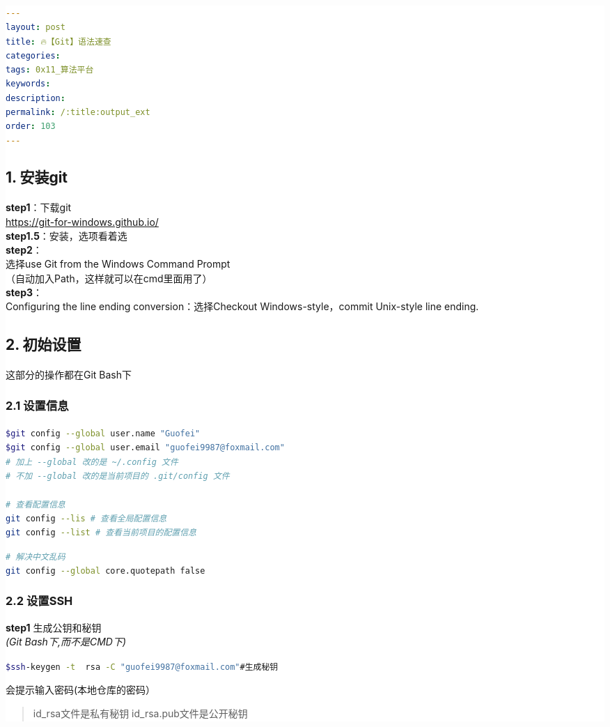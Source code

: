```yaml
---
layout: post
title: 🔥【Git】语法速查
categories:
tags: 0x11_算法平台
keywords:
description:
permalink: /:title:output_ext
order: 103
---
```


## 1. 安装git

**step1**：下载git  
https://git-for-windows.github.io/  
**step1.5**：安装，选项看着选  
**step2**：  
选择use Git from the Windows Command Prompt  
（自动加入Path，这样就可以在cmd里面用了）  
**step3**：  
Configuring the line ending conversion：选择Checkout Windows-style，commit Unix-style line ending.  

## 2. 初始设置

这部分的操作都在Git Bash下  

### 2.1 设置信息

```bash
$git config --global user.name "Guofei"
$git config --global user.email "guofei9987@foxmail.com"
# 加上 --global 改的是 ~/.config 文件
# 不加 --global 改的是当前项目的 .git/config 文件

# 查看配置信息
git config --lis # 查看全局配置信息
git config --list # 查看当前项目的配置信息
```




```bash
# 解决中文乱码
git config --global core.quotepath false
```


### 2.2 设置SSH

**step1** 生成公钥和秘钥  
*(Git Bash下,而不是CMD下)*  
```bash
$ssh-keygen -t  rsa -C "guofei9987@foxmail.com"#生成秘钥
```
会提示输入密码(本地仓库的密码）  
> id_rsa文件是私有秘钥
id_rsa.pub文件是公开秘钥
